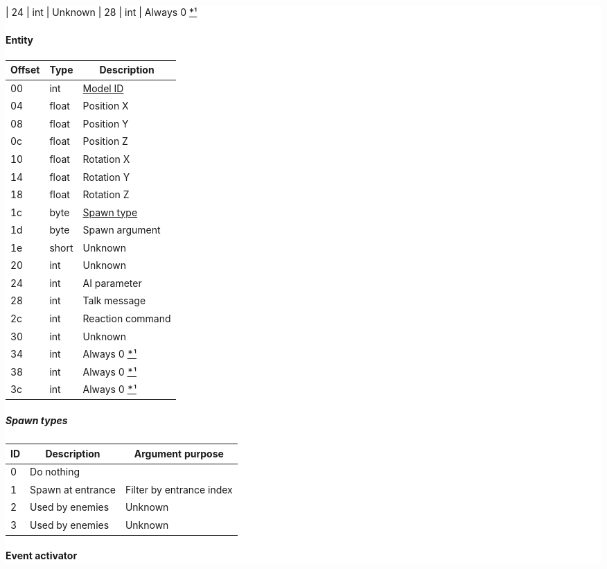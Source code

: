 | 24     | int   | Unknown
| 28     | int   | Always 0 [*¹](#notes)

#### Entity

| Offset | Type  | Description
|--------|-------|------------
| 00     | int   | [Model ID](./00objentry.md)
| 04     | float | Position X  
| 08     | float | Position Y
| 0c     | float | Position Z
| 10     | float | Rotation X
| 14     | float | Rotation Y
| 18     | float | Rotation Z
| 1c     | byte  | [Spawn type](#spawn-types)
| 1d     | byte  | Spawn argument
| 1e     | short | Unknown
| 20     | int   | Unknown
| 24     | int   | AI parameter
| 28     | int   | Talk message
| 2c     | int   | Reaction command
| 30     | int   | Unknown
| 34     | int   | Always 0 [*¹](#notes)
| 38     | int   | Always 0 [*¹](#notes)
| 3c     | int   | Always 0 [*¹](#notes)

##### Spawn types

| ID | Description | Argument purpose
|----|-------------|-----------------
| 0  | Do nothing  |
| 1  | Spawn at entrance | Filter by entrance index
| 2  | Used by enemies | Unknown
| 3  | Used by enemies | Unknown

#### Event activator
